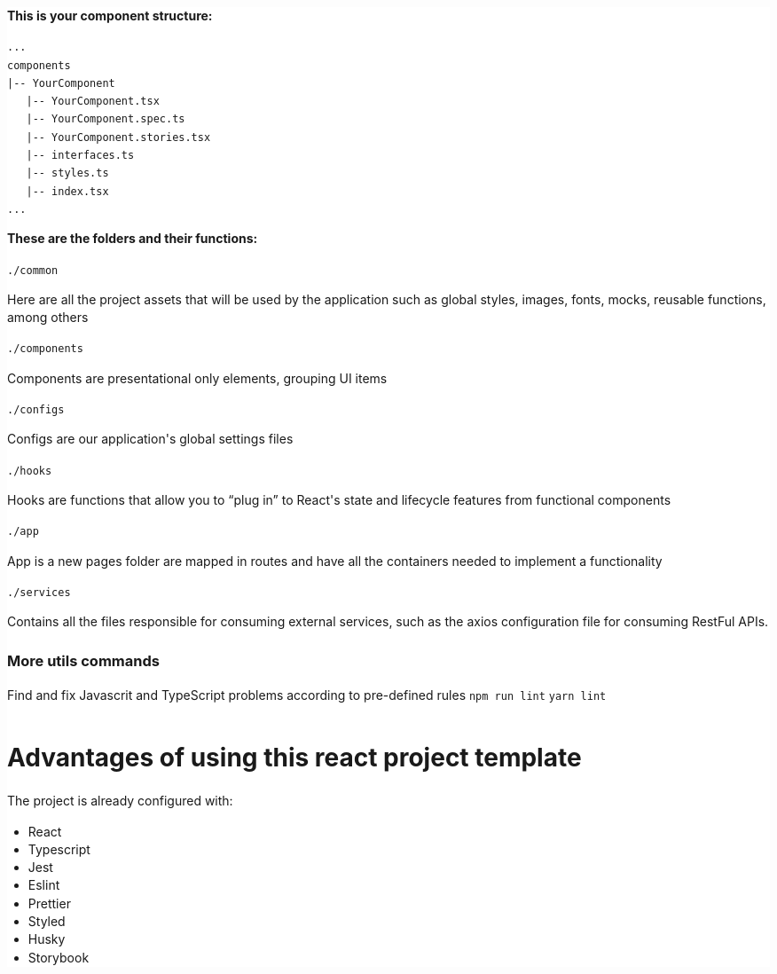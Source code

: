 **This is your component structure:**

```
...
components
|-- YourComponent
   |-- YourComponent.tsx
   |-- YourComponent.spec.ts
   |-- YourComponent.stories.tsx
   |-- interfaces.ts
   |-- styles.ts
   |-- index.tsx
...
```

**These are the folders and their functions:**

`./common`

Here are all the project assets that will be used by the application such as global styles, images, fonts, mocks, reusable functions, among others

`./components`

Components are presentational only elements, grouping UI items

`./configs`

Configs are our application's global settings files

`./hooks`

Hooks are functions that allow you to “plug in” to React's state and lifecycle features from functional components

`./app`

App is a new pages folder are mapped in routes and have all the containers needed to implement a functionality

`./services`

Contains all the files responsible for consuming external services, such as the axios configuration file for consuming RestFul APIs.

### More utils commands

Find and fix Javascrit and TypeScript problems according to pre-defined rules
`npm run lint`
`yarn lint`

# Advantages of using this react project template

The project is already configured with:

- React
- Typescript
- Jest
- Eslint
- Prettier
- Styled
- Husky
- Storybook

